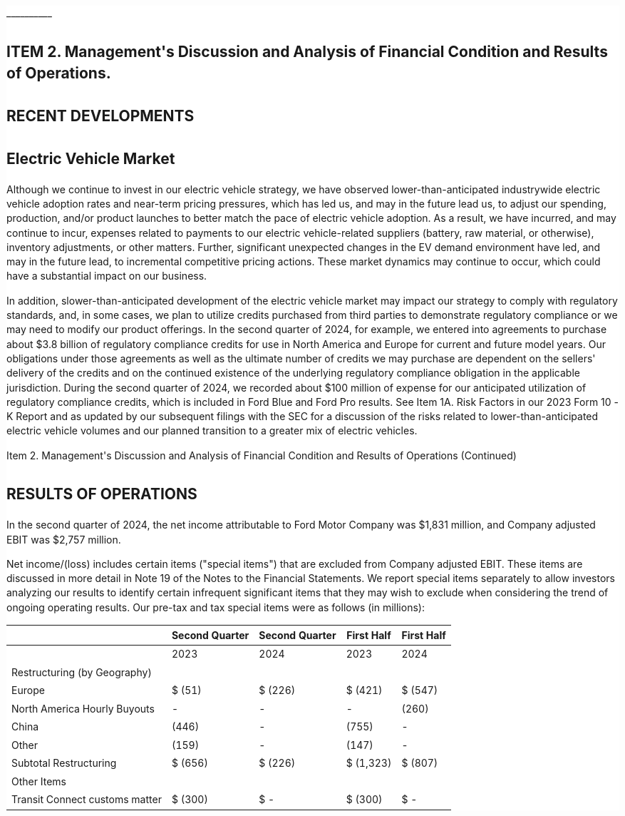 \_\_\_\_\_\_\_\_\_\_

ITEM 2. Management's Discussion and Analysis of Financial Condition and Results of Operations.
----------------------------------------------------------------------------------------------

RECENT DEVELOPMENTS
-------------------

Electric Vehicle Market
-----------------------

Although we continue to invest in our electric vehicle strategy, we have observed lower-than-anticipated industrywide electric vehicle adoption rates and near-term pricing pressures, which has led us, and may in the future lead us, to adjust our spending, production, and/or product launches to better match the pace of electric vehicle adoption. As a result, we have incurred, and may continue to incur, expenses related to payments to our electric vehicle-related suppliers (battery, raw material, or otherwise), inventory adjustments, or other matters. Further, significant unexpected changes in the EV demand environment have led, and may in the future lead, to incremental competitive pricing actions. These market dynamics may continue to occur, which could have a substantial impact on our business.

In addition, slower-than-anticipated development of the electric vehicle market may impact our strategy to comply with regulatory standards, and, in some cases, we plan to utilize credits purchased from third parties to demonstrate regulatory compliance or we may need to modify our product offerings. In the second quarter of 2024, for example, we entered into agreements to purchase about $3.8 billion of regulatory compliance credits for use in North America and Europe for current and future model years. Our obligations under those agreements as well as the ultimate number of credits we may purchase are dependent on the sellers' delivery of the credits and on the continued existence of the underlying regulatory compliance obligation in the applicable jurisdiction. During the second quarter of 2024, we recorded about $100 million of expense for our anticipated utilization of regulatory compliance credits, which is included in Ford Blue and Ford Pro results. See Item 1A. Risk Factors in our 2023 Form 10 -K Report and as updated by our subsequent filings with the SEC for a discussion of the risks related to lower-than-anticipated electric vehicle volumes and our planned transition to a greater mix of electric vehicles.

Item 2. Management's Discussion and Analysis of Financial Condition and Results of Operations (Continued)

RESULTS OF OPERATIONS
---------------------

In the second quarter of 2024, the net income attributable to Ford Motor Company was $1,831 million, and Company adjusted EBIT was $2,757 million.

Net income/(loss) includes certain items ("special items") that are excluded from Company adjusted EBIT. These items are discussed in more detail in Note 19 of the Notes to the Financial Statements. We report special items separately to allow investors analyzing our results to identify certain infrequent significant items that they may wish to exclude when considering the trend of ongoing operating results. Our pre-tax and tax special items were as follows (in millions):

| | Second Quarter | Second Quarter | First Half | First Half |
| --- | --- | --- | --- | --- |
| | 2023 | 2024 | 2023 | 2024 |
| Restructuring (by Geography) | | | | |
| Europe | $ (51) | $ (226) | $ (421) | $ (547) |
| North America Hourly Buyouts | - | - | - | (260) |
| China | (446) | - | (755) | - |
| Other | (159) | - | (147) | - |
| Subtotal Restructuring | $ (656) | $ (226) | $ (1,323) | $ (807) |
| Other Items | | | | |
| Transit Connect customs matter | $ (300) | $ - | $ (300) | $ - |